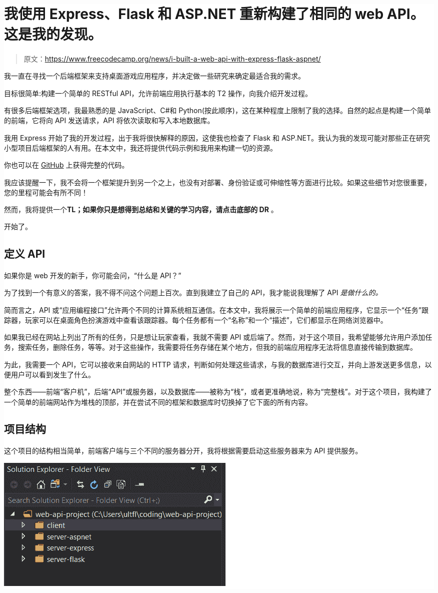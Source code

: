 # 我使用 Express、Flask 和 ASP.NET 重新构建了相同的 web API。这是我的发现。

> 原文：<https://www.freecodecamp.org/news/i-built-a-web-api-with-express-flask-aspnet/>

我一直在寻找一个后端框架来支持桌面游戏应用程序，并决定做一些研究来确定最适合我的需求。

目标很简单:构建一个简单的 RESTful API，允许前端应用执行基本的 T2 操作，向我介绍开发过程。

有很多后端框架选项，我最熟悉的是 JavaScript、C#和 Python(按此顺序)，这在某种程度上限制了我的选择。自然的起点是构建一个简单的前端，它将向 API 发送请求，API 将依次读取和写入本地数据库。

我用 Express 开始了我的开发过程，出于我将很快解释的原因，这使我也检查了 Flask 和 ASP.NET。我认为我的发现可能对那些正在研究小型项目后端框架的人有用。在本文中，我还将提供代码示例和我用来构建一切的资源。

你也可以在 [GitHub](https://github.com/sominator/web-api-project) 上获得完整的代码。

我应该提醒一下，我不会将一个框架提升到另一个之上，也没有对部署、身份验证或可伸缩性等方面进行比较。如果这些细节对您很重要，您的里程可能会有所不同！

然而，我将提供一个**TL；如果你只是想得到总结和关键的学习内容，请点击底部的 DR** 。

开始了。

## 定义 API

如果你是 web 开发的新手，你可能会问，“什么是 API？”

为了找到一个有意义的答案，我不得不问这个问题上百次。直到我建立了自己的 API，我才能说我理解了 API *是做什么的。*

简而言之，API 或“应用编程接口”允许两个不同的计算系统相互通信。在本文中，我将展示一个简单的前端应用程序，它显示一个“任务”跟踪器，玩家可以在桌面角色扮演游戏中查看该跟踪器。每个任务都有一个“名称”和一个“描述”，它们都显示在网络浏览器中。

如果我已经在网站上列出了所有的任务，只是想让玩家查看，我就不需要 API 或后端了。然而，对于这个项目，我希望能够允许用户添加任务，搜索任务，删除任务，等等。对于这些操作，我需要将任务存储在某个地方，但我的前端应用程序无法将信息直接传输到数据库。

为此，我需要一个 API，它可以接收来自网站的 HTTP 请求，判断如何处理这些请求，与我的数据库进行交互，并向上游发送更多信息，以便用户可以看到发生了什么。

整个东西——前端“客户机”，后端“API”或服务器，以及数据库——被称为“栈”，或者更准确地说，称为“完整栈”。对于这个项目，我构建了一个简单的前端网站作为堆栈的顶部，并在尝试不同的框架和数据库时切换掉了它下面的所有内容。

## 项目结构

这个项目的结构相当简单，前端客户端与三个不同的服务器分开，我将根据需要启动这些服务器来为 API 提供服务。

![Project-Structure](img/a19132d2eec37bc6870de3d59d270da7.png)
